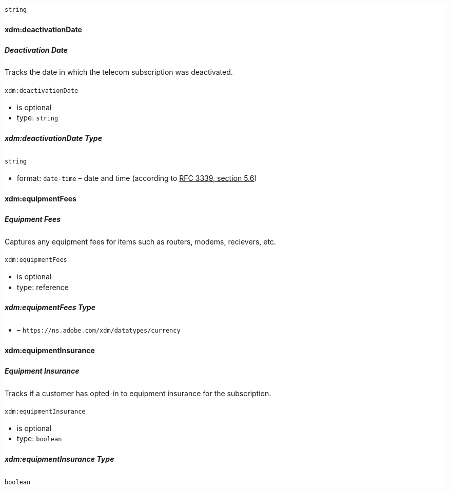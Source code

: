 
`string`








#### xdm:deactivationDate
##### Deactivation Date

Tracks the date in which the telecom subscription was deactivated.

`xdm:deactivationDate`
* is optional
* type: `string`

##### xdm:deactivationDate Type


`string`
* format: `date-time` – date and time (according to [RFC 3339, section 5.6](http://tools.ietf.org/html/rfc3339))








#### xdm:equipmentFees
##### Equipment Fees

Captures any equipment fees for items such as routers, modems, recievers, etc.

`xdm:equipmentFees`
* is optional
* type: reference

##### xdm:equipmentFees Type


* []() – `https://ns.adobe.com/xdm/datatypes/currency`







#### xdm:equipmentInsurance
##### Equipment Insurance

Tracks if a customer has opted-in to equipment insurance for the subscription.

`xdm:equipmentInsurance`
* is optional
* type: `boolean`

##### xdm:equipmentInsurance Type


`boolean`
